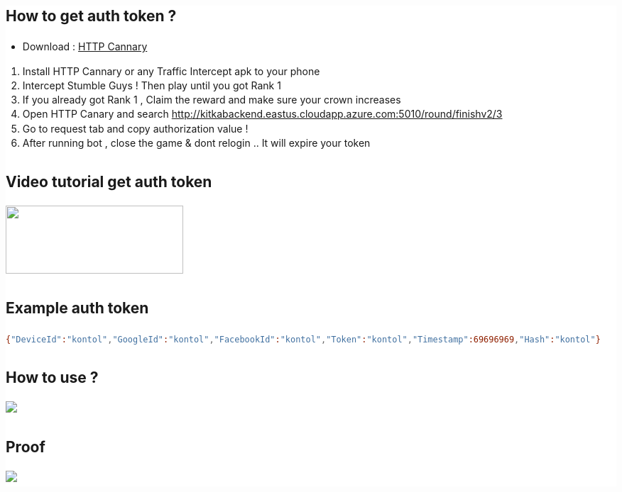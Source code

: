 ## How to get auth token ?

* Download : [HTTP Cannary](https://apkcombo.com/id/httpcanary-http-sniffer-capture-analysis/com.guoshi.httpcanary)

1. Install HTTP Cannary or any Traffic Intercept apk to your phone
2. Intercept Stumble Guys ! Then play until you got Rank 1
3. If you already got Rank 1 , Claim the reward and make sure your crown increases
4. Open HTTP Canary and search http://kitkabackend.eastus.cloudapp.azure.com:5010/round/finishv2/3
5. Go to request tab and copy authorization value !
6. After running bot , close the game & dont relogin .. It will expire your token

## Video tutorial get auth token 
<a href="https://streamable.com/pa7o9f">
  <img src="https://i.ibb.co/Wvjz7XS/click-removebg-preview.png" width="250" height="96">
</a>

## Example auth token
```sh
{"DeviceId":"kontol","GoogleId":"kontol","FacebookId":"kontol","Token":"kontol","Timestamp":69696969,"Hash":"kontol"}
```

## How to use ?
<a href="https://user-images.githubusercontent.com/80010446/174270705-ef3e9f24-f4e3-42f9-8640-15ab699900ef.gif">
  <img src="https://user-images.githubusercontent.com/80010446/174270705-ef3e9f24-f4e3-42f9-8640-15ab699900ef.gif" width="100%">
</a>

## Proof
![](https://i.ibb.co/RCZxtPS/ss.png)
